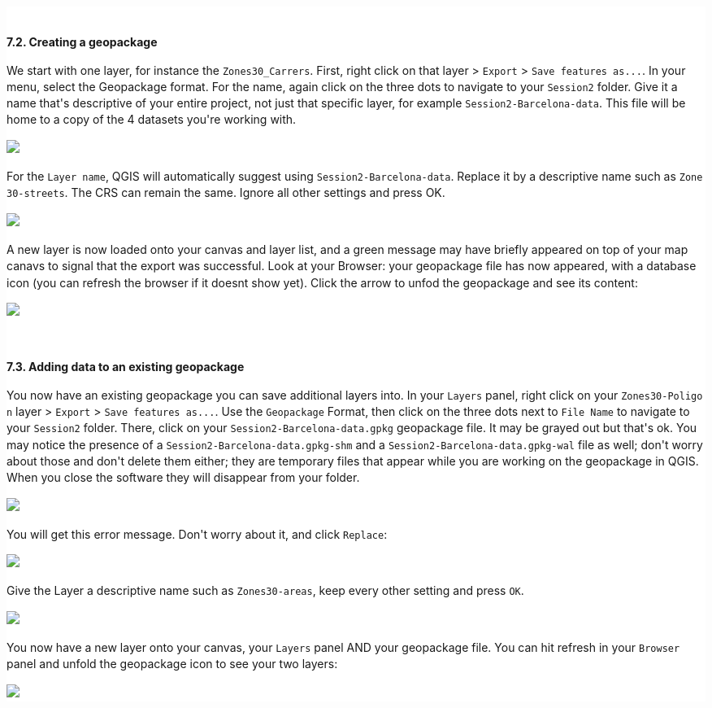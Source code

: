 &nbsp; 

**7.2. Creating a geopackage**

We start with one layer, for instance the `Zones30_Carrers`. First, right click on that layer > `Export` > `Save features as...`. In your menu, select the Geopackage format. For the name, again click on the three dots to navigate to your `Session2` folder. Give it a name that's descriptive of your entire project, not just that specific layer, for example `Session2-Barcelona-data`. This file will be home to a copy of the 4 datasets you're working with.

<img src="../../../../docs/assets/images/S2-23.png" width="700">


For the `Layer name`, QGIS will automatically suggest using `Session2-Barcelona-data`. Replace it by a descriptive name such as `Zone30-streets`. The CRS can remain the same. Ignore all other settings and press OK.

<img src="../../../../docs/assets/images/S2-24.png" width="700">

A new layer is now loaded onto your canvas and layer list, and a green message may have briefly appeared on top of your map canavs to signal that the export was successful. Look at your Browser: your geopackage file has now appeared, with a database icon (you can refresh the browser if it doesnt show yet). Click the arrow to unfod the geopackage and see its content:

<img src="../../../../docs/assets/images/S2-25.png" width="700">

&nbsp; 


**7.3. Adding data to an existing geopackage**

You now have an existing geopackage you can save additional layers into. In your `Layers` panel, right click on your `Zones30-Poligon` layer > `Export` > `Save features as...`. Use the `Geopackage` Format, then click on the three dots next to `File Name` to navigate to your `Session2` folder. There, click on your `Session2-Barcelona-data.gpkg` geopackage file. It may be grayed out but that's ok. You may notice the presence of a `Session2-Barcelona-data.gpkg-shm` and a `Session2-Barcelona-data.gpkg-wal` file as well; don't worry about those and don't delete them either; they are temporary files that appear while you are working on the geopackage in QGIS. When you close the software they will disappear from your folder.

<img src="../../../../docs/assets/images/S2-26.png" width="700">

You will get this error message. Don't worry about it, and click `Replace`:

<img src="../../../../docs/assets/images/S2-27.png" width="700">

Give the Layer a descriptive name such as `Zones30-areas`, keep every other setting and press `OK`.

<img src="../../../../docs/assets/images/S2-28.png" width="700">

You now have a new layer onto your canvas, your `Layers` panel AND your geopackage file. You can hit refresh in your `Browser` panel and unfold the geopackage icon to see your two layers:

<img src="../../../../docs/assets/images/S2-29.png" width="700">

